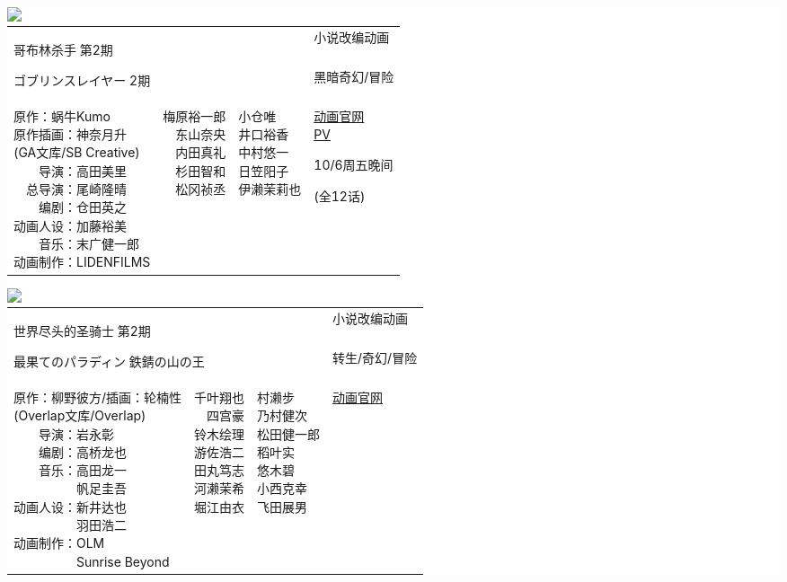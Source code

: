 

<div style="float:left"><img width="180px" src="https://i0.hdslb.com/bfs/new_dyn/090a842b0bdc23a4c10575c1040a8abf512995925.jpg" referrerpolicy="no-referrer"></div>
<div><table width="500px"><tr><td class="title_main_r" colspan="2" rowspan="2">
<p class="title_cn_r">哥布林杀手 第2期</p>
<p class="title_jp_r">ゴブリンスレイヤー 2期</p></td>
<td class="type_c_r">小说改编动画</td></tr>
<tr><td class="type_tag_r">黑暗奇幻/冒险</td></tr><tr>
<td rowspan="2" class="staff_r">
原作：蜗牛Kumo<br>
原作插画：神奈月升<br>
(GA文库/SB Creative)<br>
　　导演：高田美里<br>
　总导演：尾崎隆晴<br>
　　编剧：仓田英之<br>
动画人设：加藤裕美<br>
　　音乐：末广健一郎<br>
动画制作：LIDENFILMS
</td>
<td rowspan="2" class="cast_r">
梅原裕一郎　小仓唯<br>
　东山奈央　井口裕香<br>
　内田真礼　中村悠一<br>
　杉田智和　日笠阳子<br>
　松冈祯丞　伊濑茉莉也
</td>
<td class="link_a_r">
<a href="https://goblinslayer.jp/" target="_blank">动画官网</a><br>
<a href="https://www.bilibili.com/video/BV1pC4y1Z7kL/" target="_blank">PV</a>
<p class="broadcast_r">10/6周五晚间</p>
<p class="broadcast_ex_r">(全12话)</p></td></tr>
<tr><td class="link_b_r"></td></tr></table></div>
<div style="clear:both"></div>



<div style="float:left"><img width="180px" src="https://i0.hdslb.com/bfs/new_dyn/8c36f263650ec1bfc1607ef8b949c103512995925.jpg" referrerpolicy="no-referrer"></div>
<div><table width="500px"><tr><td class="title_main_r" colspan="2" rowspan="2">
<p class="title_cn_r">世界尽头的圣骑士 第2期</p>
<p class="title_jp_r">最果てのパラディン 鉄錆の山の王</p></td>
<td class="type_c_r">小说改编动画</td></tr>
<tr><td class="type_tag_r">转生/奇幻/冒险</td></tr><tr>
<td rowspan="2" class="staff_r1">
原作：柳野彼方/插画：轮楠性<br>
(Overlap文库/Overlap)<br>
　　导演：岩永彰<br>
　　编剧：高桥龙也<br>
　　音乐：高田龙一<br>
　　　　　帆足圭吾<br>
动画人设：新井达也<br>
　　　　　羽田浩二<br>
动画制作：OLM<br>
　　　　　Sunrise Beyond
</td>
<td rowspan="2" class="cast_r">
千叶翔也　村濑步<br>
　四宫豪　乃村健次<br>
铃木绘理　松田健一郎<br>
游佐浩二　稻叶实<br>
田丸笃志　悠木碧<br>
河濑茉希　小西克幸<br>
堀江由衣　飞田展男
</td>
<td class="link_a_r">
<a href="https://farawaypaladin.com/" target="_blank">动画官网</a><br>